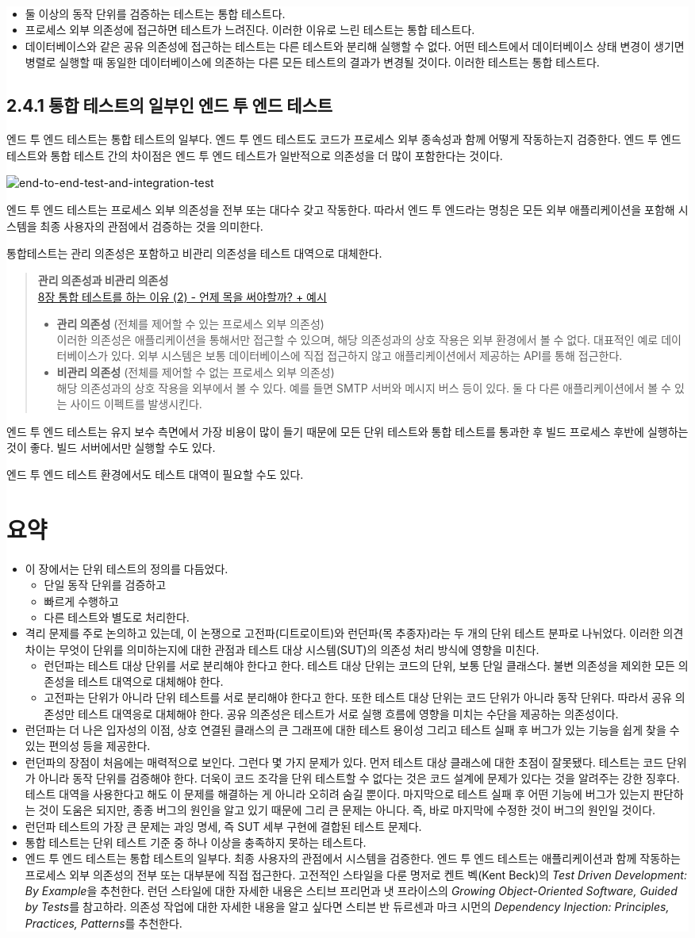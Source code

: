 - 둘 이상의 동작 단위를 검증하는 테스트는 통합 테스트다.
- 프로세스 외부 의존성에 접근하면 테스트가 느려진다. 이러한 이유로 느린 테스트는 통합 테스트다.
- 데이터베이스와 같은 공유 의존성에 접근하는 테스트는 다른 테스트와 분리해 실행할 수 없다. 어떤 테스트에서 데이터베이스 상태 변경이 생기면 병렬로 실행할 때 동일한 데이터베이스에 의존하는 다른 모든 테스트의 결과가 변경될 것이다. 이러한 테스트는 통합 테스트다.

## 2.4.1 통합 테스트의 일부인 엔드 투 엔드 테스트

엔드 투 엔드 테스트는 통합 테스트의 일부다. 엔드 투 엔드 테스트도 코드가 프로세스 외부 종속성과 함께 어떻게 작동하는지 검증한다. 엔드 투 엔드 테스트와 통합 테스트 간의 차이점은 엔드 투 엔드 테스트가 일반적으로 의존성을 더 많이 포함한다는 것이다.

![end-to-end-test-and-integration-test](/assets/images/2023-10-05-단위-테스트의-두-분파/end-to-end-test-and-integration-test.png)

엔드 투 엔드 테스트는 프로세스 외부 의존성을 전부 또는 대다수 갖고 작동한다. 따라서 엔드 투 엔드라는 명칭은 모든 외부 애플리케이션을 포함해 시스템을 최종 사용자의 관점에서 검증하는 것을 의미한다.

통합테스트는 관리 의존성은 포함하고 비관리 의존성을 테스트 대역으로 대체한다.

> **관리 의존성과 비관리 의존성**  
> [8장 통합 테스트를 하는 이유 (2) - 언제 목을 써야할까? + 예시](/2023/09/14/8장-통합-테스트를-하는-이유-2)
>
> - **관리 의존성** (전체를 제어할 수 있는 프로세스 외부 의존성)  
>   이러한 의존성은 애플리케이션을 통해서만 접근할 수 있으며, 해당 의존성과의 상호 작용은 외부 환경에서 볼 수 없다. 대표적인 예로 데이터베이스가 있다. 외부 시스템은 보통 데이터베이스에 직접 접근하지 않고 애플리케이션에서 제공하는 API를 통해 접근한다.
> - **비관리 의존성** (전체를 제어할 수 없는 프로세스 외부 의존성)  
>   해당 의존성과의 상호 작용을 외부에서 볼 수 있다. 예를 들면 SMTP 서버와 메시지 버스 등이 있다. 둘 다 다른 애플리케이션에서 볼 수 있는 사이드 이펙트를 발생시킨다.

엔드 투 엔드 테스트는 유지 보수 측면에서 가장 비용이 많이 들기 때문에 모든 단위 테스트와 통합 테스트를 통과한 후 빌드 프로세스 후반에 실행하는 것이 좋다. 빌드 서버에서만 실행할 수도 있다.

엔드 투 엔드 테스트 환경에서도 테스트 대역이 필요할 수도 있다.

# 요약

- 이 장에서는 단위 테스트의 정의를 다듬었다.
  - 단일 동작 단위를 검증하고
  - 빠르게 수행하고
  - 다른 테스트와 별도로 처리한다.
- 격리 문제를 주로 논의하고 있는데, 이 논쟁으로 고전파(디트로이트)와 런던파(목 추종자)라는 두 개의 단위 테스트 분파로 나뉘었다. 이러한 의견 차이는 무엇이 단위를 의미하는지에 대한 관점과 테스트 대상 시스템(SUT)의 의존성 처리 방식에 영향을 미친다.
  - 런던파는 테스트 대상 단위를 서로 분리해야 한다고 한다. 테스트 대상 단위는 코드의 단위, 보통 단일 클래스다. 불변 의존성을 제외한 모든 의존성을 테스트 대역으로 대체해야 한다.
  - 고전파는 단위가 아니라 단위 테스트를 서로 분리해야 한다고 한다. 또한 테스트 대상 단위는 코드 단위가 아니라 동작 단위다. 따라서 공유 의존성만 테스트 대역응로 대체해야 한다. 공유 의존성은 테스트가 서로 실행 흐름에 영향을 미치는 수단을 제공하는 의존성이다.
- 런던파는 더 나은 입자성의 이점, 상호 연결된 클래스의 큰 그래프에 대한 테스트 용이성 그리고 테스트 실패 후 버그가 있는 기능을 쉽게 찾을 수 있는 편의성 등을 제공한다.
- 런던파의 장점이 처음에는 매력적으로 보인다. 그런다 몇 가지 문제가 있다. 먼저 테스트 대상 클래스에 대한 초점이 잘못됐다. 테스트는 코드 단위가 아니라 동작 단위를 검증해야 한다. 더욱이 코드 조각을 단위 테스트할 수 없다는 것은 코드 설계에 문제가 있다는 것을 알려주는 강한 징후다. 테스트 대역을 사용한다고 해도 이 문제를 해결하는 게 아니라 오히려 숨길 뿐이다. 마지막으로 테스트 실패 후 어떤 기능에 버그가 있는지 판단하는 것이 도움은 되지만, 종종 버그의 원인을 알고 있기 때문에 그리 큰 문제는 아니다. 즉, 바로 마지막에 수정한 것이 버그의 원인일 것이다.
- 런던파 테스트의 가장 큰 문제는 과잉 명세, 즉 SUT 세부 구현에 결합된 테스트 문제다.
- 통합 테스트는 단위 테스트 기준 중 하나 이상을 충족하지 못하는 테스트다.
- 엔드 투 엔드 테스트는 통합 테스트의 일부다. 최종 사용자의 관점에서 시스템을 검증한다. 엔드 투 엔드 테스트는 애플리케이션과 함께 작동하는 프로세스 외부 의존성의 전부 또는 대부분에 직접 접근한다.
  고전적인 스타일을 다룬 명저로 켄트 벡(Kent Beck)의 *Test Driven Development: By Example*을 추천한다. 런던 스타일에 대한 자세한 내용은 스티브 프리먼과 냇 프라이스의 *Growing Object-Oriented Software, Guided by Tests*를 참고하라. 의존성 작업에 대한 자세한 내용을 알고 싶다면 스티븐 반 듀르센과 마크 시먼의 *Dependency Injection: Principles, Practices, Patterns*를 추천한다.

